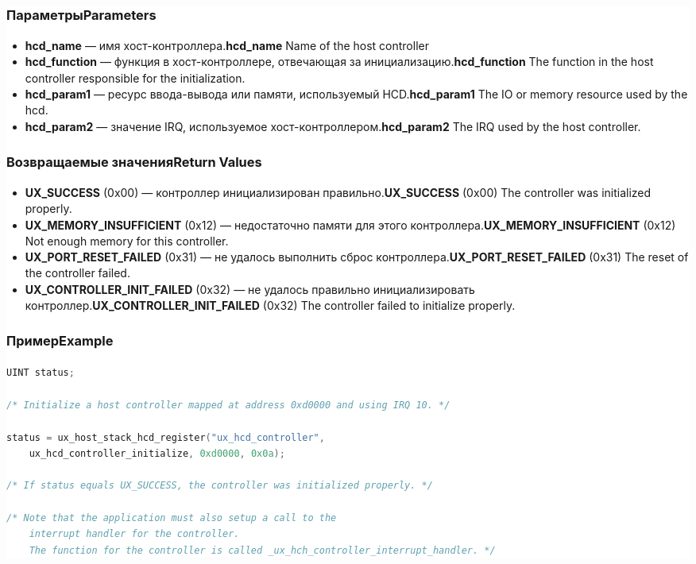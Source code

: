 ### <a name="parameters"></a><span data-ttu-id="93be9-266">Параметры</span><span class="sxs-lookup"><span data-stu-id="93be9-266">Parameters</span></span>

- <span data-ttu-id="93be9-267">**hcd_name** — имя хост-контроллера.</span><span class="sxs-lookup"><span data-stu-id="93be9-267">**hcd_name** Name of the host controller</span></span>
- <span data-ttu-id="93be9-268">**hcd_function** — функция в хост-контроллере, отвечающая за инициализацию.</span><span class="sxs-lookup"><span data-stu-id="93be9-268">**hcd_function** The function in the host controller responsible for the initialization.</span></span>
- <span data-ttu-id="93be9-269">**hcd_param1** — ресурс ввода-вывода или памяти, используемый HCD.</span><span class="sxs-lookup"><span data-stu-id="93be9-269">**hcd_param1** The IO or memory resource used by the hcd.</span></span>
- <span data-ttu-id="93be9-270">**hcd_param2** — значение IRQ, используемое хост-контроллером.</span><span class="sxs-lookup"><span data-stu-id="93be9-270">**hcd_param2** The IRQ used by the host controller.</span></span>

### <a name="return-values"></a><span data-ttu-id="93be9-271">Возвращаемые значения</span><span class="sxs-lookup"><span data-stu-id="93be9-271">Return Values</span></span>

- <span data-ttu-id="93be9-272">**UX_SUCCESS** (0x00) — контроллер инициализирован правильно.</span><span class="sxs-lookup"><span data-stu-id="93be9-272">**UX_SUCCESS** (0x00) The controller was initialized properly.</span></span>
- <span data-ttu-id="93be9-273">**UX_MEMORY_INSUFFICIENT** (0x12) — недостаточно памяти для этого контроллера.</span><span class="sxs-lookup"><span data-stu-id="93be9-273">**UX_MEMORY_INSUFFICIENT** (0x12) Not enough memory for this controller.</span></span>
- <span data-ttu-id="93be9-274">**UX_PORT_RESET_FAILED** (0x31) — не удалось выполнить сброс контроллера.</span><span class="sxs-lookup"><span data-stu-id="93be9-274">**UX_PORT_RESET_FAILED** (0x31) The reset of the controller failed.</span></span>
- <span data-ttu-id="93be9-275">**UX_CONTROLLER_INIT_FAILED** (0x32) — не удалось правильно инициализировать контроллер.</span><span class="sxs-lookup"><span data-stu-id="93be9-275">**UX_CONTROLLER_INIT_FAILED** (0x32) The controller failed to initialize properly.</span></span>

### <a name="example"></a><span data-ttu-id="93be9-276">Пример</span><span class="sxs-lookup"><span data-stu-id="93be9-276">Example</span></span>

```c
UINT status;

/* Initialize a host controller mapped at address 0xd0000 and using IRQ 10. */

status = ux_host_stack_hcd_register("ux_hcd_controller",
    ux_hcd_controller_initialize, 0xd0000, 0x0a);

/* If status equals UX_SUCCESS, the controller was initialized properly. */

/* Note that the application must also setup a call to the
    interrupt handler for the controller.
    The function for the controller is called _ux_hch_controller_interrupt_handler. */
```
